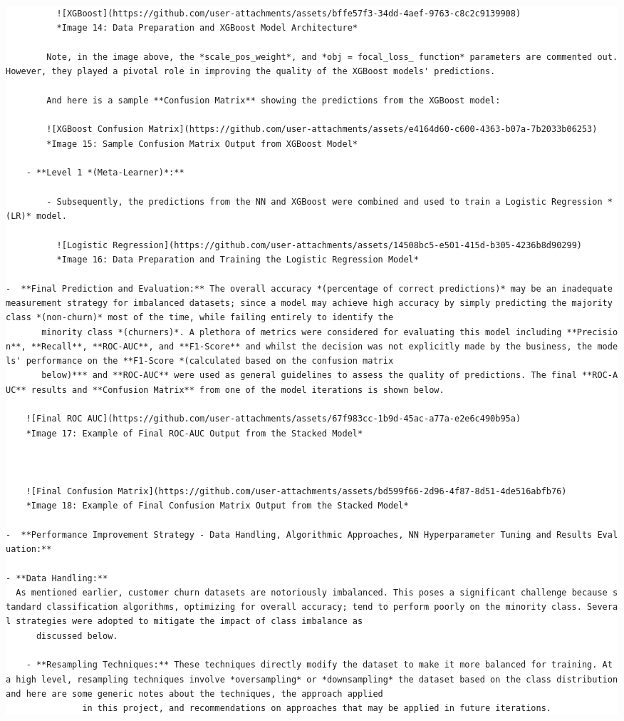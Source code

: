 			  ![XGBoost](https://github.com/user-attachments/assets/bffe57f3-34dd-4aef-9763-c8c2c9139908)
			  *Image 14: Data Preparation and XGBoost Model Architecture*

			Note, in the image above, the *scale_pos_weight*, and *obj = focal_loss_ function* parameters are commented out. However, they played a pivotal role in improving the quality of the XGBoost models' predictions.

            And here is a sample **Confusion Matrix** showing the predictions from the XGBoost model:
            
            ![XGBoost Confusion Matrix](https://github.com/user-attachments/assets/e4164d60-c600-4363-b07a-7b2033b06253)
            *Image 15: Sample Confusion Matrix Output from XGBoost Model*			
            
		- **Level 1 *(Meta-Learner)*:**
		
			- Subsequently, the predictions from the NN and XGBoost were combined and used to train a Logistic Regression *(LR)* model.
			
			  ![Logistic Regression](https://github.com/user-attachments/assets/14508bc5-e501-415d-b305-4236b8d90299)
			  *Image 16: Data Preparation and Training the Logistic Regression Model*
						
	-  **Final Prediction and Evaluation:** The overall accuracy *(percentage of correct predictions)* may be an inadequate measurement strategy for imbalanced datasets; since a model may achieve high accuracy by simply predicting the majority class *(non-churn)* most of the time, while failing entirely to identify the 
           minority class *(churners)*. A plethora of metrics were considered for evaluating this model including **Precision**, **Recall**, **ROC-AUC**, and **F1-Score** and whilst the decision was not explicitly made by the business, the models' performance on the **F1-Score *(calculated based on the confusion matrix 
           below)*** and **ROC-AUC** were used as general guidelines to assess the quality of predictions. The final **ROC-AUC** results and **Confusion Matrix** from one of the model iterations is shown below.
       
		![Final ROC AUC](https://github.com/user-attachments/assets/67f983cc-1b9d-45ac-a77a-e2e6c490b95a)
		*Image 17: Example of Final ROC-AUC Output from the Stacked Model*
		

		 
		![Final Confusion Matrix](https://github.com/user-attachments/assets/bd599f66-2d96-4f87-8d51-4de516abfb76)
		*Image 18: Example of Final Confusion Matrix Output from the Stacked Model*			

	-  **Performance Improvement Strategy - Data Handling, Algorithmic Approaches, NN Hyperparameter Tuning and Results Evaluation:**  
		
	- **Data Handling:**
	  As mentioned earlier, customer churn datasets are notoriously imbalanced. This poses a significant challenge because standard classification algorithms, optimizing for overall accuracy; tend to perform poorly on the minority class. Several strategies were adopted to mitigate the impact of class imbalance as 
          discussed below.
	
		- **Resampling Techniques:** These techniques directly modify the dataset to make it more balanced for training. At a high level, resampling techniques involve *oversampling* or *downsampling* the dataset based on the class distribution and here are some generic notes about the techniques, the approach applied 
                   in this project, and recommendations on approaches that may be applied in future iterations.
		